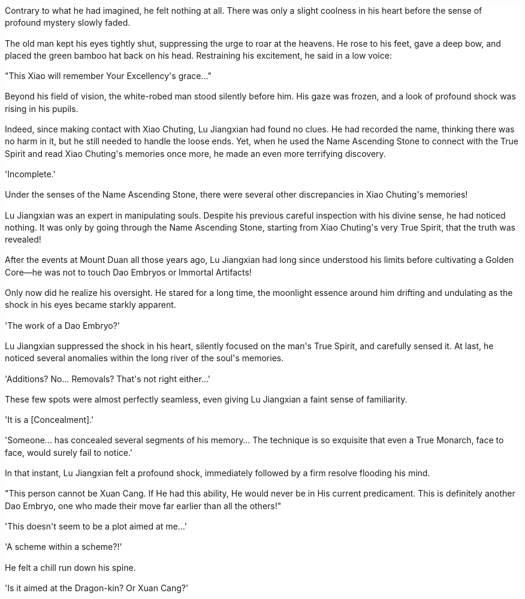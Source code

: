 Contrary to what he had imagined, he felt nothing at all. There was only a slight coolness in his heart before the sense of profound mystery slowly faded.

The old man kept his eyes tightly shut, suppressing the urge to roar at the heavens. He rose to his feet, gave a deep bow, and placed the green bamboo hat back on his head. Restraining his excitement, he said in a low voice:

"This Xiao will remember Your Excellency's grace…"

Beyond his field of vision, the white-robed man stood silently before him. His gaze was frozen, and a look of profound shock was rising in his pupils.

Indeed, since making contact with Xiao Chuting, Lu Jiangxian had found no clues. He had recorded the name, thinking there was no harm in it, but he still needed to handle the loose ends. Yet, when he used the Name Ascending Stone to connect with the True Spirit and read Xiao Chuting's memories once more, he made an even more terrifying discovery.

'Incomplete.'

Under the senses of the Name Ascending Stone, there were several other discrepancies in Xiao Chuting's memories!

Lu Jiangxian was an expert in manipulating souls. Despite his previous careful inspection with his divine sense, he had noticed nothing. It was only by going through the Name Ascending Stone, starting from Xiao Chuting's very True Spirit, that the truth was revealed!

After the events at Mount Duan all those years ago, Lu Jiangxian had long since understood his limits before cultivating a Golden Core—he was not to touch Dao Embryos or Immortal Artifacts!

Only now did he realize his oversight. He stared for a long time, the moonlight essence around him drifting and undulating as the shock in his eyes became starkly apparent.

'The work of a Dao Embryo?'

Lu Jiangxian suppressed the shock in his heart, silently focused on the man's True Spirit, and carefully sensed it. At last, he noticed several anomalies within the long river of the soul's memories.

'Additions? No… Removals? That's not right either…'

These few spots were almost perfectly seamless, even giving Lu Jiangxian a faint sense of familiarity.

'It is a [Concealment].'

'Someone… has concealed several segments of his memory… The technique is so exquisite that even a True Monarch, face to face, would surely fail to notice.'

In that instant, Lu Jiangxian felt a profound shock, immediately followed by a firm resolve flooding his mind.

"This person cannot be Xuan Cang. If He had this ability, He would never be in His current predicament. This is definitely another Dao Embryo, one who made their move far earlier than all the others!"

'This doesn't seem to be a plot aimed at me…'

'A scheme within a scheme?!'

He felt a chill run down his spine.

'Is it aimed at the Dragon-kin? Or Xuan Cang?'
